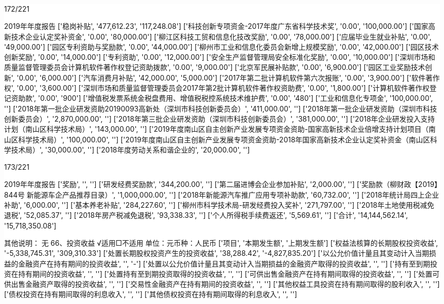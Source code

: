 172/221

2019年年度报告
['稳岗补贴', '477,612.23', '117,248.08']
['科技创新专项资金-2017年度广东省科学技术奖', '0.00', '100,000.00']
['国家高新技术企业认定奖补资金', '0.00', '80,000.00']
['柳江区科技工贸和信息化技改奖励', '0.00', '78,000.00']
['应届毕业生就业补贴', '0.00', '49,000.00']
['园区专利资助与奖励款', '0.00', '44,000.00']
['柳州市工业和信息化委员会新增上规模奖励', '0.00', '42,000.00']
['园区技术创新奖励', '0.00', '14,000.00']
['专利资助', '0.00', '12,000.00']
['安全生产监督管理局安全标准化奖励', '0.00', '10,000.00']
['深圳市场和质量监督管理委员会计算机软件著作权登记资助拨款', '0.00', '9,000.00']
['北京军民展补贴款', '0.00', '6,900.00']
['园区工业奖励技术创新', '0.00', '6,000.00']
['汽车消费月补贴', '42,000.00', '5,000.00']
['2017年第二批计算机软件第六次报账', '0.00', '3,900.00']
['软件著作权', '0.00', '3,600.00']
['深圳市场和质量监督管理委员会2017年第2批计算机软件著作权资助费', '0.00', '1,800.00']
['计算机软件著作权登记资助款', '0.00', '900']
['增值税发票系统金税盘费用、增值税税控系统技术维护费', '0.00', '480']
['工业和信息化专项金', '100,000.00', '']
['2018年第一批企业研发资助20190093高新处（深圳市科技创新委员会）', '411,000.00', '']
['2018年第一批企业研发资助（深圳市科技创新委员会）', '2,870,000.00', '']
['2018年第三批企业研发资助（深圳市科技创新委员会）', '381,000.00', '']
['2018年企业研发投入支持计划（南山区科学技术局）', '143,000.00', '']
['2019年度南山区自主创新产业发展专项资金资助-国家高新技术企业倍增支持计划项目（南山区科学技术局）', '100,000.00', '']
['2019年度南山区自主创新产业发展专项资金资助-2018年国家高新技术企业认定奖补资金（南山区科学技术局）', '30,000.00', '']
['2018年度劳动关系和谐企业的', '20,000.00', '']

173/221

2019年年度报告
['奖励', '', '']
['研发经费奖励款', '344,200.00', '']
['第二届进博会企业参加补贴', '2,000.00', '']
['奖励款（柳财政【2019】844号 新能源车企产品推荐目录）', '1,000,000.00', '']
['2018年新能源汽车推广应用专项补助款', '60,732.00', '']
['2018年统计局四上企业补助', '6,000.00', '']
['基本养老补贴', '284,227.60', '']
['柳州市科学技术局-研发经费投入奖补', '271,797.00', '']
['2018年土地使用税减免退税', '52,085.37', '']
['2018年房产税减免退税', '93,338.33', '']
['个人所得税手续费返还', '5,569.61', '']
['合计', '14,144,562.14', '15,718,350.08']

其他说明：
无
66、投资收益
√适用□不适用
单位：元币种：人民币
['项目', '本期发生额', '上期发生额']
['权益法核算的长期股权投资收益', '-5,338,745.31', '309,310.33']
['处置长期股权投资产生的投资收益', '38,288.42', '-4,827,835.20']
['以公允价值计量且其变动计入当期损益的金融资产在持有期间的投资收益', '', '-']
['处置以公允价值计量且其变动计入当期损益的金融资产取得的投资收益', '', '']
['持有至到期投资在持有期间的投资收益', '', '']
['处置持有至到期投资取得的投资收益', '', '']
['可供出售金融资产在持有期间取得的投资收益', '', '']
['处置可供出售金融资产取得的投资收益', '', '']
['交易性金融资产在持有期间的投资收益', '', '']
['其他权益工具投资在持有期间取得的股利收入', '', '']
['债权投资在持有期间取得的利息收入', '', '']
['其他债权投资在持有期间取得的利息收入', '', '']